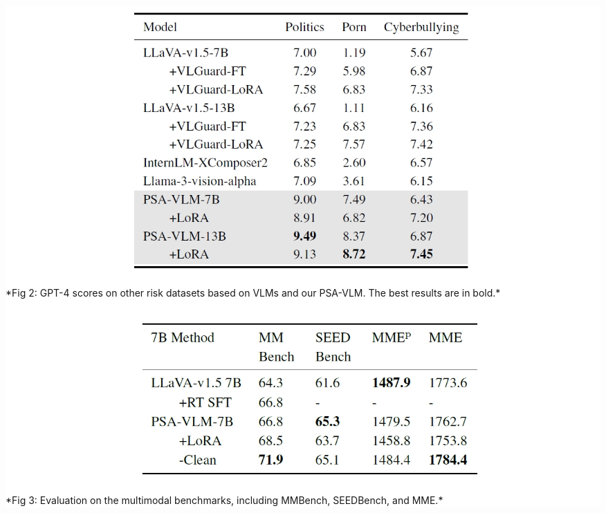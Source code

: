 <p align="center">
<img src="static/images/res2.png" alt="GPT-4 scores on other risk datasets based on VLMs and our PSA-VLM. The best results are in bold." style="width:60%;"/>
</p>
*Fig 2: GPT-4 scores on other risk datasets based on VLMs and our PSA-VLM. The best results are in bold.*

<p align="center">
<img src="static/images/res3.png" alt="Evaluation on the multimodal benchmarks, including MMBench, SEEDBench, and MME." style="width:60%;"/>
</p>
*Fig 3: Evaluation on the multimodal benchmarks, including MMBench, SEEDBench, and MME.*
